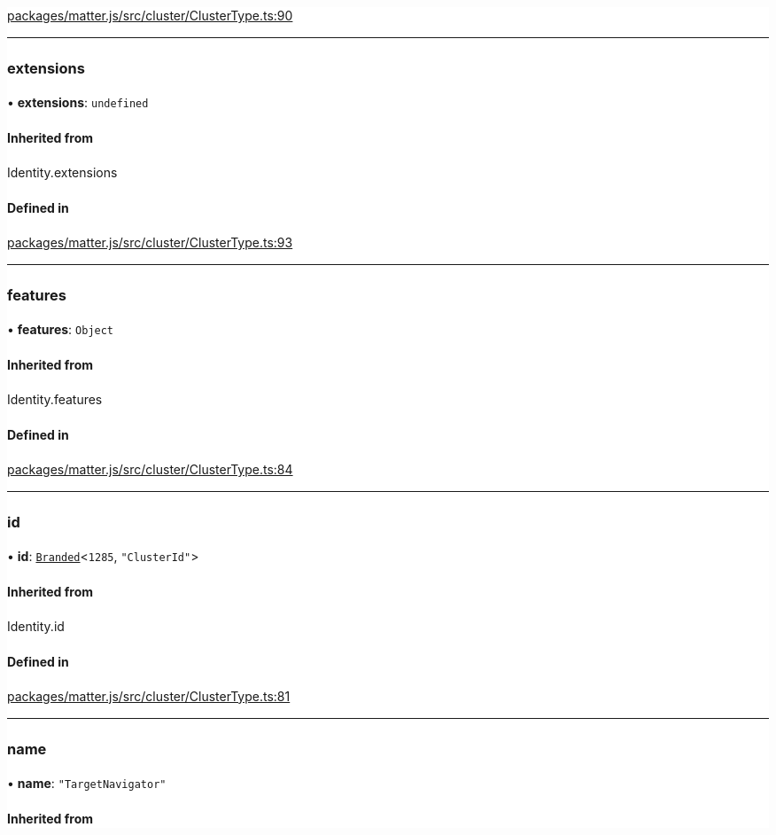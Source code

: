 [packages/matter.js/src/cluster/ClusterType.ts:90](https://github.com/project-chip/matter.js/blob/5f71eedebdb9fa54338bde320c311bb359b7455d/packages/matter.js/src/cluster/ClusterType.ts#L90)

___

### extensions

• **extensions**: `undefined`

#### Inherited from

Identity.extensions

#### Defined in

[packages/matter.js/src/cluster/ClusterType.ts:93](https://github.com/project-chip/matter.js/blob/5f71eedebdb9fa54338bde320c311bb359b7455d/packages/matter.js/src/cluster/ClusterType.ts#L93)

___

### features

• **features**: `Object`

#### Inherited from

Identity.features

#### Defined in

[packages/matter.js/src/cluster/ClusterType.ts:84](https://github.com/project-chip/matter.js/blob/5f71eedebdb9fa54338bde320c311bb359b7455d/packages/matter.js/src/cluster/ClusterType.ts#L84)

___

### id

• **id**: [`Branded`](../modules/util_export.md#branded)\<``1285``, ``"ClusterId"``\>

#### Inherited from

Identity.id

#### Defined in

[packages/matter.js/src/cluster/ClusterType.ts:81](https://github.com/project-chip/matter.js/blob/5f71eedebdb9fa54338bde320c311bb359b7455d/packages/matter.js/src/cluster/ClusterType.ts#L81)

___

### name

• **name**: ``"TargetNavigator"``

#### Inherited from
